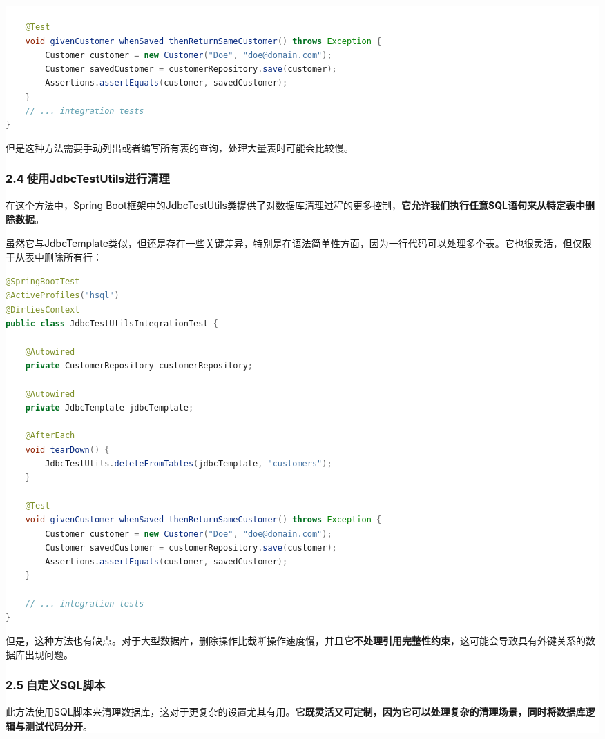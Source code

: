 ```java

    @Test
    void givenCustomer_whenSaved_thenReturnSameCustomer() throws Exception {
        Customer customer = new Customer("Doe", "doe@domain.com");
        Customer savedCustomer = customerRepository.save(customer);
        Assertions.assertEquals(customer, savedCustomer);
    }
    // ... integration tests
}
```

但是这种方法需要手动列出或者编写所有表的查询，处理大量表时可能会比较慢。

### 2.4 使用JdbcTestUtils进行清理

在这个方法中，Spring Boot框架中的JdbcTestUtils类提供了对数据库清理过程的更多控制，**它允许我们执行任意SQL语句来从特定表中删除数据**。

虽然它与JdbcTemplate类似，但还是存在一些关键差异，特别是在语法简单性方面，因为一行代码可以处理多个表。它也很灵活，但仅限于从表中删除所有行：

```java
@SpringBootTest
@ActiveProfiles("hsql")
@DirtiesContext
public class JdbcTestUtilsIntegrationTest {

    @Autowired
    private CustomerRepository customerRepository;

    @Autowired
    private JdbcTemplate jdbcTemplate;

    @AfterEach
    void tearDown() {
        JdbcTestUtils.deleteFromTables(jdbcTemplate, "customers");
    }

    @Test
    void givenCustomer_whenSaved_thenReturnSameCustomer() throws Exception {
        Customer customer = new Customer("Doe", "doe@domain.com");
        Customer savedCustomer = customerRepository.save(customer);
        Assertions.assertEquals(customer, savedCustomer);
    }

    // ... integration tests
}
```

但是，这种方法也有缺点。对于大型数据库，删除操作比截断操作速度慢，并且**它不处理引用完整性约束**，这可能会导致具有外键关系的数据库出现问题。

### 2.5 自定义SQL脚本

此方法使用SQL脚本来清理数据库，这对于更复杂的设置尤其有用。**它既灵活又可定制，因为它可以处理复杂的清理场景，同时将数据库逻辑与测试代码分开**。
